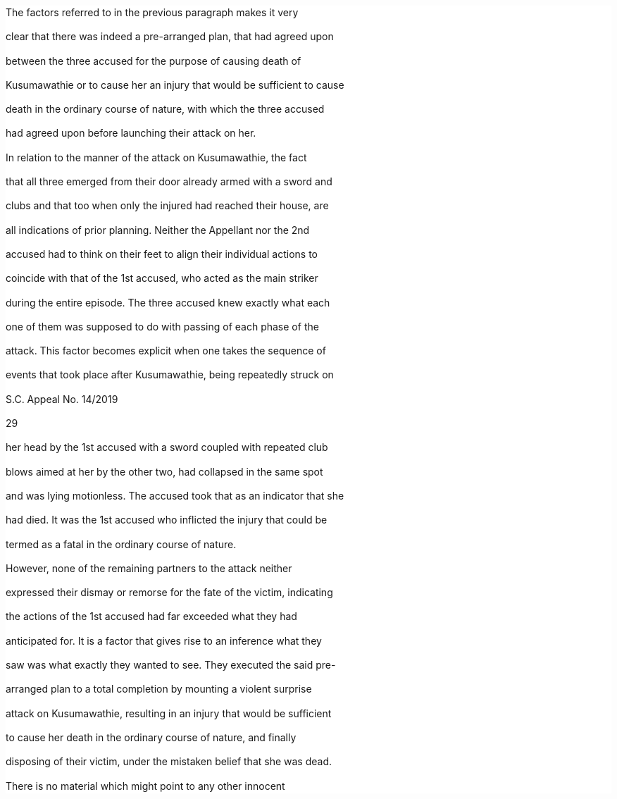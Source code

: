 The factors referred to in the previous paragraph makes it very

clear that there was indeed a pre-arranged plan, that had agreed upon

between the three accused for the purpose of causing death of

Kusumawathie or to cause her an injury that would be sufficient to cause

death in the ordinary course of nature, with which the three accused

had agreed upon before launching their attack on her.

In relation to the manner of the attack on Kusumawathie, the fact

that all three emerged from their door already armed with a sword and

clubs and that too when only the injured had reached their house, are

all indications of prior planning. Neither the Appellant nor the 2nd

accused had to think on their feet to align their individual actions to

coincide with that of the 1st accused, who acted as the main striker

during the entire episode. The three accused knew exactly what each

one of them was supposed to do with passing of each phase of the

attack. This factor becomes explicit when one takes the sequence of

events that took place after Kusumawathie, being repeatedly struck on

S.C. Appeal No. 14/2019

29

her head by the 1st accused with a sword coupled with repeated club

blows aimed at her by the other two, had collapsed in the same spot

and was lying motionless. The accused took that as an indicator that she

had died. It was the 1st accused who inflicted the injury that could be

termed as a fatal in the ordinary course of nature.

However, none of the remaining partners to the attack neither

expressed their dismay or remorse for the fate of the victim, indicating

the actions of the 1st accused had far exceeded what they had

anticipated for. It is a factor that gives rise to an inference what they

saw was what exactly they wanted to see. They executed the said pre-

arranged plan to a total completion by mounting a violent surprise

attack on Kusumawathie, resulting in an injury that would be sufficient

to cause her death in the ordinary course of nature, and finally

disposing of their victim, under the mistaken belief that she was dead.

There is no material which might point to any other innocent
